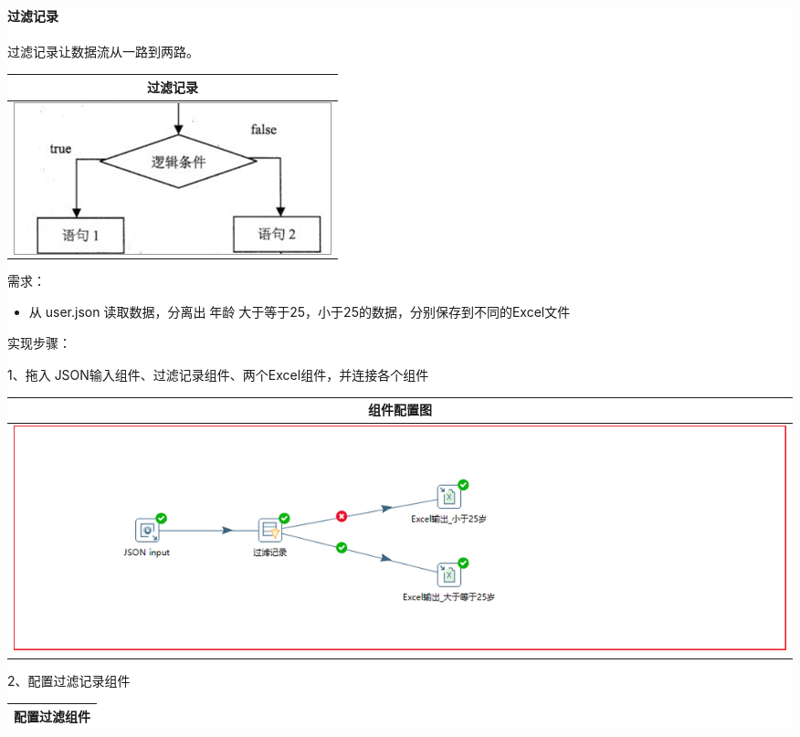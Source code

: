 
#### 过滤记录

过滤记录让数据流从一路到两路。

| 过滤记录                                                     |
| ------------------------------------------------------------ |
| <img src="img/1569750782651.png" align="left" style="border:1px solid #999"> |





需求：

- 从 user.json 读取数据，分离出 年龄 大于等于25，小于25的数据，分别保存到不同的Excel文件



实现步骤：

1、拖入 JSON输入组件、过滤记录组件、两个Excel组件，并连接各个组件

| 组件配置图                                            |
| ----------------------------------------------------- |
| ![1570345185863](img/1570345185863-1570494615067.png) |



2、配置过滤记录组件

| 配置过滤组件                                     |
| ------------------------------------------------ |